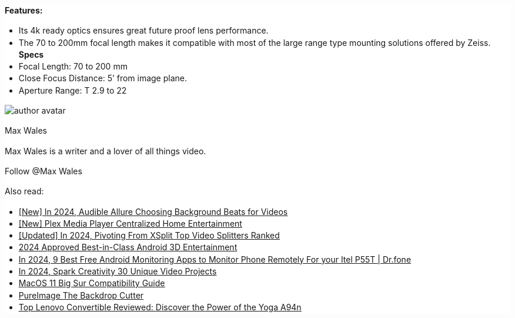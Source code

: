 **Features:**

* Its 4k ready optics ensures great future proof lens performance.
* The 70 to 200mm focal length makes it compatible with most of the large range type mounting solutions offered by Zeiss.
**Specs**
* Focal Length: 70 to 200 mm
* Close Focus Distance: 5’ from image plane.
* Aperture Range: T 2.9 to 22

![author avatar](https://images.wondershare.com/filmora/article-images/max-wales-author.jpg)

Max Wales

Max Wales is a writer and a lover of all things video.

Follow @Max Wales


<ins class="adsbygoogle"
     style="display:block"
     data-ad-format="autorelaxed"
     data-ad-client="ca-pub-7571918770474297"
     data-ad-slot="1223367746"></ins>



<ins class="adsbygoogle"
     style="display:block"
     data-ad-client="ca-pub-7571918770474297"
     data-ad-slot="8358498916"
     data-ad-format="auto"
     data-full-width-responsive="true"></ins>


<span class="atpl-alsoreadstyle">Also read:</span>
<div><ul>
<li><a href="https://article-helps.techidaily.com/new-in-2024-audible-allure-choosing-background-beats-for-videos/"><u>[New] In 2024, Audible Allure Choosing Background Beats for Videos</u></a></li>
<li><a href="https://article-helps.techidaily.com/new-plex-media-player-centralized-home-entertainment/"><u>[New] Plex Media Player Centralized Home Entertainment</u></a></li>
<li><a href="https://article-helps.techidaily.com/updated-in-2024-pivoting-from-xsplit-top-video-splitters-ranked/"><u>[Updated] In 2024, Pivoting From XSplit Top Video Splitters Ranked</u></a></li>
<li><a href="https://article-knowledge.techidaily.com/2024-approved-best-in-class-android-3d-entertainment/"><u>2024 Approved Best-in-Class Android 3D Entertainment</u></a></li>
<li><a href="https://android-location.techidaily.com/in-2024-9-best-free-android-monitoring-apps-to-monitor-phone-remotely-for-your-itel-p55t-drfone-by-drfone-virtual/"><u>In 2024, 9 Best Free Android Monitoring Apps to Monitor Phone Remotely For your Itel P55T | Dr.fone</u></a></li>
<li><a href="https://extra-skills.techidaily.com/in-2024-spark-creativity-30-unique-video-projects/"><u>In 2024, Spark Creativity 30 Unique Video Projects</u></a></li>
<li><a href="https://article-helps.techidaily.com/macos-11-big-sur-compatibility-guide/"><u>MacOS 11 Big Sur Compatibility Guide</u></a></li>
<li><a href="https://extra-lessons.techidaily.com/pureimage-the-backdrop-cutter/"><u>PureImage The Backdrop Cutter</u></a></li>
<li><a href="https://buynow-reviews.techidaily.com/top-lenovo-convertible-reviewed-discover-the-power-of-the-yoga-a94n/"><u>Top Lenovo Convertible Reviewed: Discover the Power of the Yoga A94n</u></a></li>
</ul></div>

